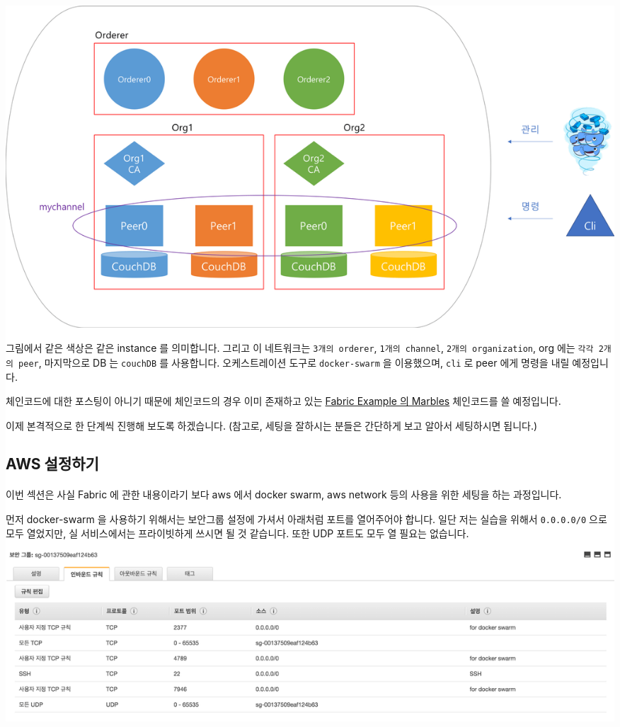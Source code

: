 <img src="/assets/hyperledger/network-1/hyperledger-network1_structure.png" alt="hyperledger-network-structure">

그림에서 같은 색상은 같은 instance 를 의미합니다. 그리고 이 네트워크는 `3개의 orderer`, `1개의 channel`, `2개의 organization`, org 에는 `각각 2개의 peer`, 마지막으로 DB 는 `couchDB` 를 사용합니다. 오케스트레이션 도구로 `docker-swarm` 을 이용했으며, `cli` 로 peer 에게 명령을 내릴 예정입니다.

체인코드에 대한 포스팅이 아니기 때문에 체인코드의 경우 이미 존재하고 있는 [Fabric Example 의 Marbles](https://github.com/hyperledger/fabric/blob/release-1.4/examples/chaincode/go/marbles02/marbles_chaincode.go) 체인코드를 쓸 예정입니다.

이제 본격적으로 한 단계씩 진행해 보도록 하겠습니다. (참고로, 세팅을 잘하시는 분들은 간단하게 보고 알아서 세팅하시면 됩니다.)

## AWS 설정하기

이번 섹션은 사실 Fabric 에 관한 내용이라기 보다 aws 에서 docker swarm, aws network 등의 사용을 위한 세팅을 하는 과정입니다.

먼저 docker-swarm 을 사용하기 위해서는 보안그룹 설정에 가셔서 아래처럼 포트를 열어주어야 합니다. 일단 저는 실습을 위해서 `0.0.0.0/0` 으로 모두 열었지만, 실 서비스에서는 프라이빗하게 쓰시면 될 것 같습니다. 또한 UDP 포트도 모두 열 필요는 없습니다.

<img src="/assets/hyperledger/network-1/hyperledger-network2_for_docker_port.png" alt="for_docker_port">
